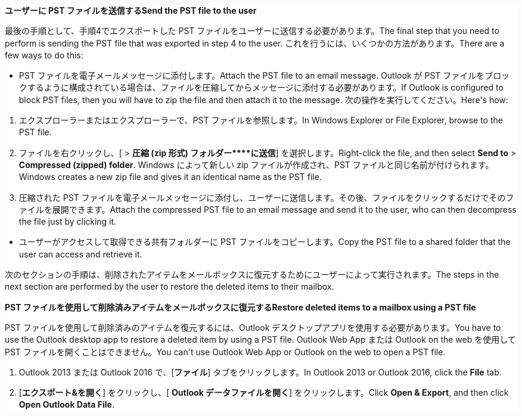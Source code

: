  <span data-ttu-id="dbd9f-258">**ユーザーに PST ファイルを送信する**</span><span class="sxs-lookup"><span data-stu-id="dbd9f-258">**Send the PST file to the user**</span></span>
  
<span data-ttu-id="dbd9f-259">最後の手順として、手順4でエクスポートした PST ファイルをユーザーに送信する必要があります。</span><span class="sxs-lookup"><span data-stu-id="dbd9f-259">The final step that you need to perform is sending the PST file that was exported in step 4 to the user.</span></span> <span data-ttu-id="dbd9f-260">これを行うには、いくつかの方法があります。</span><span class="sxs-lookup"><span data-stu-id="dbd9f-260">There are a few ways to do this:</span></span>
  
- <span data-ttu-id="dbd9f-261">PST ファイルを電子メールメッセージに添付します。</span><span class="sxs-lookup"><span data-stu-id="dbd9f-261">Attach the PST file to an email message.</span></span> <span data-ttu-id="dbd9f-262">Outlook が PST ファイルをブロックするように構成されている場合は、ファイルを圧縮してからメッセージに添付する必要があります。</span><span class="sxs-lookup"><span data-stu-id="dbd9f-262">If Outlook is configured to block PST files, then you will have to zip the file and then attach it to the message.</span></span> <span data-ttu-id="dbd9f-263">次の操作を実行してください。</span><span class="sxs-lookup"><span data-stu-id="dbd9f-263">Here's how:</span></span>
    
1. <span data-ttu-id="dbd9f-264">エクスプローラーまたはエクスプローラーで、PST ファイルを参照します。</span><span class="sxs-lookup"><span data-stu-id="dbd9f-264">In Windows Explorer or File Explorer, browse to the PST file.</span></span>
    
2. <span data-ttu-id="dbd9f-265">ファイルを右クリックし、[ \> **圧縮 (zip 形式) フォルダー\*\*\*\*に送信**] を選択します。</span><span class="sxs-lookup"><span data-stu-id="dbd9f-265">Right-click the file, and then select **Send to** \> **Compressed (zipped) folder**.</span></span> <span data-ttu-id="dbd9f-266">Windows によって新しい zip ファイルが作成され、PST ファイルと同じ名前が付けられます。</span><span class="sxs-lookup"><span data-stu-id="dbd9f-266">Windows creates a new zip file and gives it an identical name as the PST file.</span></span>
    
3. <span data-ttu-id="dbd9f-267">圧縮された PST ファイルを電子メールメッセージに添付し、ユーザーに送信します。その後、ファイルをクリックするだけでそのファイルを展開できます。</span><span class="sxs-lookup"><span data-stu-id="dbd9f-267">Attach the compressed PST file to an email message and send it to the user, who can then decompress the file just by clicking it.</span></span>
    
- <span data-ttu-id="dbd9f-268">ユーザーがアクセスして取得できる共有フォルダーに PST ファイルをコピーします。</span><span class="sxs-lookup"><span data-stu-id="dbd9f-268">Copy the PST file to a shared folder that the user can access and retrieve it.</span></span>
    
<span data-ttu-id="dbd9f-269">次のセクションの手順は、削除されたアイテムをメールボックスに復元するためにユーザーによって実行されます。</span><span class="sxs-lookup"><span data-stu-id="dbd9f-269">The steps in the next section are performed by the user to restore the deleted items to their mailbox.</span></span>
  
 <a name="restoredeleteditems"></a>
<span data-ttu-id="dbd9f-270">**PST ファイルを使用して削除済みアイテムをメールボックスに復元する**</span><span class="sxs-lookup"><span data-stu-id="dbd9f-270">**Restore deleted items to a mailbox using a PST file**</span></span>
  
<span data-ttu-id="dbd9f-271">PST ファイルを使用して削除済みのアイテムを復元するには、Outlook デスクトップアプリを使用する必要があります。</span><span class="sxs-lookup"><span data-stu-id="dbd9f-271">You have to use the Outlook desktop app to restore a deleted item by using a PST file.</span></span> <span data-ttu-id="dbd9f-272">Outlook Web App または Outlook on the web を使用して PST ファイルを開くことはできません。</span><span class="sxs-lookup"><span data-stu-id="dbd9f-272">You can't use Outlook Web App or Outlook on the web to open a PST file.</span></span>
  
1. <span data-ttu-id="dbd9f-273">Outlook 2013 または Outlook 2016 で、[**ファイル**] タブをクリックします。</span><span class="sxs-lookup"><span data-stu-id="dbd9f-273">In Outlook 2013 or Outlook 2016, click the **File** tab.</span></span> 
    
2. <span data-ttu-id="dbd9f-274">[**エクスポート&amp;を開く**] をクリックし、[ **Outlook データファイルを開く**] をクリックします。</span><span class="sxs-lookup"><span data-stu-id="dbd9f-274">Click **Open &amp; Export**, and then click **Open Outlook Data File**.</span></span>
    